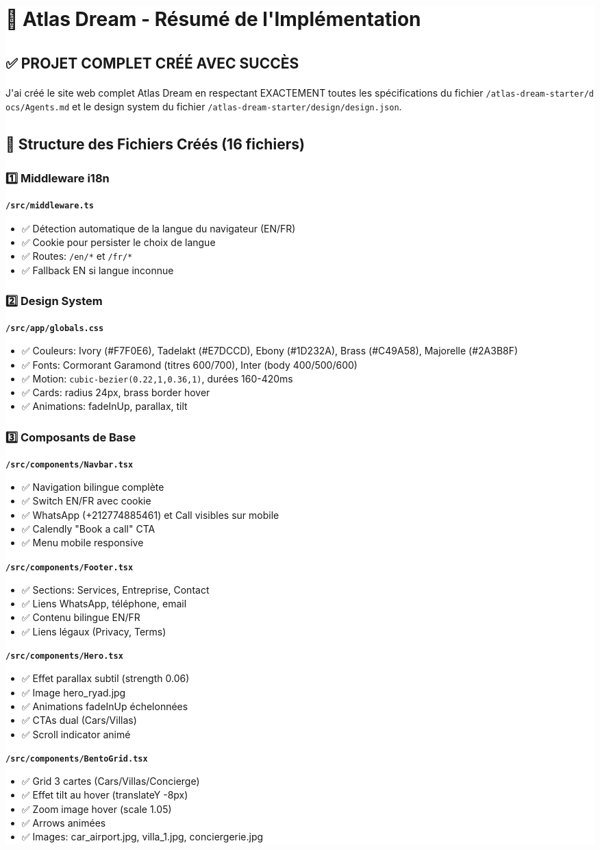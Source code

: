 # 🎯 Atlas Dream - Résumé de l'Implémentation

## ✅ PROJET COMPLET CRÉÉ AVEC SUCCÈS

J'ai créé le site web complet Atlas Dream en respectant EXACTEMENT toutes les spécifications du fichier `/atlas-dream-starter/docs/Agents.md` et le design system du fichier `/atlas-dream-starter/design/design.json`.

## 📁 Structure des Fichiers Créés (16 fichiers)

### 1️⃣ Middleware i18n
**`/src/middleware.ts`**
- ✅ Détection automatique de la langue du navigateur (EN/FR)
- ✅ Cookie pour persister le choix de langue
- ✅ Routes: `/en/*` et `/fr/*`
- ✅ Fallback EN si langue inconnue

### 2️⃣ Design System
**`/src/app/globals.css`**
- ✅ Couleurs: Ivory (#F7F0E6), Tadelakt (#E7DCCD), Ebony (#1D232A), Brass (#C49A58), Majorelle (#2A3B8F)
- ✅ Fonts: Cormorant Garamond (titres 600/700), Inter (body 400/500/600)
- ✅ Motion: `cubic-bezier(0.22,1,0.36,1)`, durées 160-420ms
- ✅ Cards: radius 24px, brass border hover
- ✅ Animations: fadeInUp, parallax, tilt

### 3️⃣ Composants de Base

**`/src/components/Navbar.tsx`**
- ✅ Navigation bilingue complète
- ✅ Switch EN/FR avec cookie
- ✅ WhatsApp (+212774885461) et Call visibles sur mobile
- ✅ Calendly "Book a call" CTA
- ✅ Menu mobile responsive

**`/src/components/Footer.tsx`**
- ✅ Sections: Services, Entreprise, Contact
- ✅ Liens WhatsApp, téléphone, email
- ✅ Contenu bilingue EN/FR
- ✅ Liens légaux (Privacy, Terms)

**`/src/components/Hero.tsx`**
- ✅ Effet parallax subtil (strength 0.06)
- ✅ Image hero_ryad.jpg
- ✅ Animations fadeInUp échelonnées
- ✅ CTAs dual (Cars/Villas)
- ✅ Scroll indicator animé

**`/src/components/BentoGrid.tsx`**
- ✅ Grid 3 cartes (Cars/Villas/Concierge)
- ✅ Effet tilt au hover (translateY -8px)
- ✅ Zoom image hover (scale 1.05)
- ✅ Arrows animées
- ✅ Images: car_airport.jpg, villa_1.jpg, conciergerie.jpg
